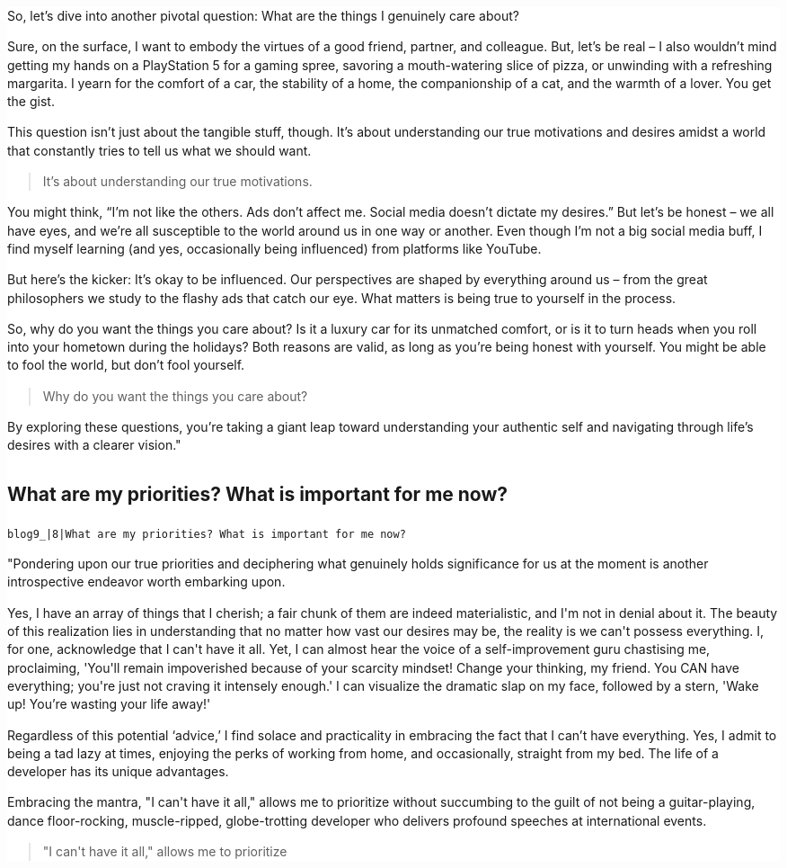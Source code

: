 So, let’s dive into another pivotal question: What are the things I genuinely care about?

Sure, on the surface, I want to embody the virtues of a good friend, partner, and colleague. But, let’s be real – I also wouldn’t mind getting my hands on a PlayStation 5 for a gaming spree, savoring a mouth-watering slice of pizza, or unwinding with a refreshing margarita. I yearn for the comfort of a car, the stability of a home, the companionship of a cat, and the warmth of a lover. You get the gist.

This question isn’t just about the tangible stuff, though. It’s about understanding our true motivations and desires amidst a world that constantly tries to tell us what we should want.

> It’s about understanding our true motivations.

You might think, “I’m not like the others. Ads don’t affect me. Social media doesn’t dictate my desires.” But let’s be honest – we all have eyes, and we’re all susceptible to the world around us in one way or another. Even though I’m not a big social media buff, I find myself learning (and yes, occasionally being influenced) from platforms like YouTube.

But here’s the kicker: It’s okay to be influenced. Our perspectives are shaped by everything around us – from the great philosophers we study to the flashy ads that catch our eye. What matters is being true to yourself in the process.

So, why do you want the things you care about? Is it a luxury car for its unmatched comfort, or is it to turn heads when you roll into your hometown during the holidays? Both reasons are valid, as long as you’re being honest with yourself. You might be able to fool the world, but don’t fool yourself.

> Why do you want the things you care about?

By exploring these questions, you’re taking a giant leap toward understanding your authentic self and navigating through life’s desires with a clearer vision."

<h2 id="section-8">What are my priorities? What is important for me now?</h2>

```Image
blog9_|8|What are my priorities? What is important for me now?
```

"Pondering upon our true priorities and deciphering what genuinely holds significance for us at the moment is another introspective endeavor worth embarking upon.

Yes, I have an array of things that I cherish; a fair chunk of them are indeed materialistic, and I'm not in denial about it. The beauty of this realization lies in understanding that no matter how vast our desires may be, the reality is we can't possess everything. I, for one, acknowledge that I can't have it all. Yet, I can almost hear the voice of a self-improvement guru chastising me, proclaiming, 'You'll remain impoverished because of your scarcity mindset! Change your thinking, my friend. You CAN have everything; you're just not craving it intensely enough.' I can visualize the dramatic slap on my face, followed by a stern, 'Wake up! You’re wasting your life away!'

Regardless of this potential ‘advice,’ I find solace and practicality in embracing the fact that I can’t have everything. Yes, I admit to being a tad lazy at times, enjoying the perks of working from home, and occasionally, straight from my bed. The life of a developer has its unique advantages.

Embracing the mantra, "I can't have it all," allows me to prioritize without succumbing to the guilt of not being a guitar-playing, dance floor-rocking, muscle-ripped, globe-trotting developer who delivers profound speeches at international events.

> "I can't have it all," allows me to prioritize

